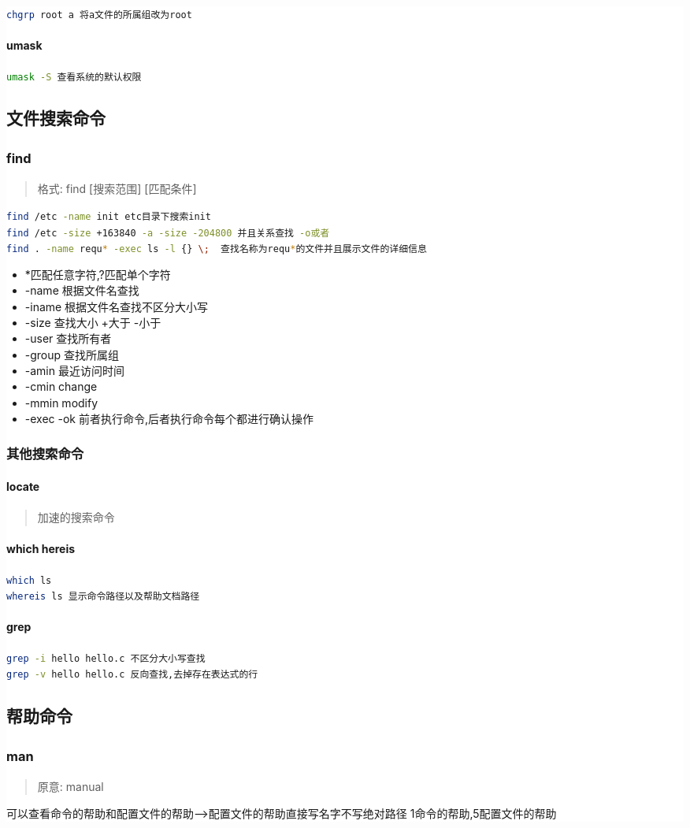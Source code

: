 ```bash
chgrp root a 将a文件的所属组改为root
```

#### umask
```bash
umask -S 查看系统的默认权限
```

## 文件搜索命令
### find
> 格式: find [搜索范围] [匹配条件]

```bash
find /etc -name init etc目录下搜索init
find /etc -size +163840 -a -size -204800 并且关系查找 -o或者
find . -name requ* -exec ls -l {} \;  查找名称为requ*的文件并且展示文件的详细信息
```

* \*匹配任意字符,?匹配单个字符
* -name 根据文件名查找
* -iname 根据文件名查找不区分大小写
* -size 查找大小 +大于 -小于
* -user 查找所有者
* -group 查找所属组
* -amin 最近访问时间
* -cmin change
* -mmin modify
* -exec -ok 前者执行命令,后者执行命令每个都进行确认操作

### 其他搜索命令 
#### locate
> 加速的搜索命令

#### which  hereis
```bash
which ls
whereis ls 显示命令路径以及帮助文档路径
```
#### grep 
```bash
grep -i hello hello.c 不区分大小写查找
grep -v hello hello.c 反向查找,去掉存在表达式的行
```

## 帮助命令
### man
> 原意: manual

可以查看命令的帮助和配置文件的帮助-->配置文件的帮助直接写名字不写绝对路径
1命令的帮助,5配置文件的帮助
